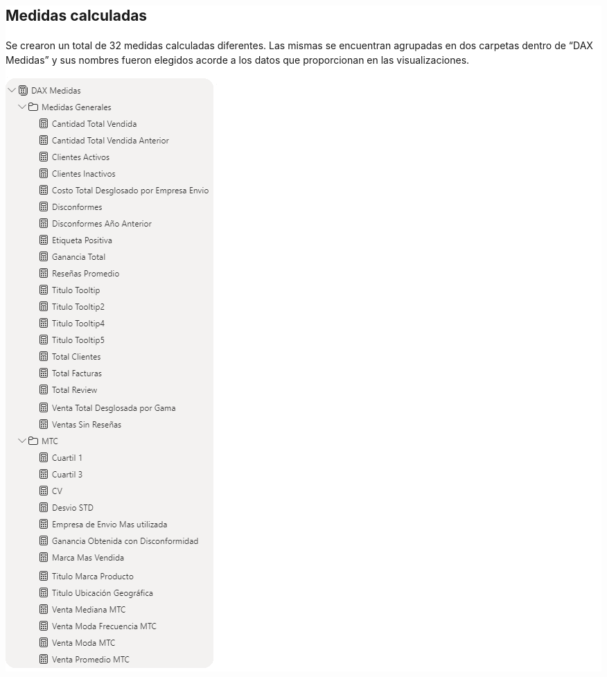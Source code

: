 ## Medidas calculadas

Se crearon un total de 32 medidas calculadas diferentes. Las mismas se encuentran agrupadas en dos carpetas dentro de “DAX Medidas” y sus nombres fueron elegidos acorde a los datos que proporcionan en las visualizaciones.

![Medidas Calculadas](imagenes/medidas-calculadas.png)

